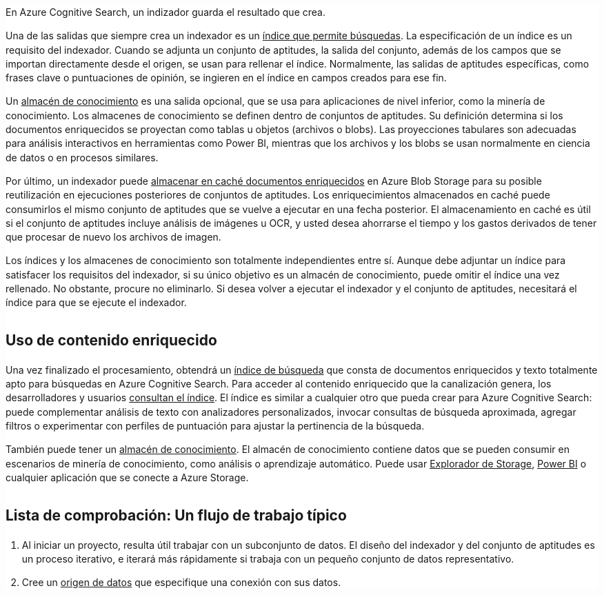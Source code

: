 En Azure Cognitive Search, un indizador guarda el resultado que crea.

Una de las salidas que siempre crea un indexador es un [índice que permite búsquedas](search-what-is-an-index.md). La especificación de un índice es un requisito del indexador. Cuando se adjunta un conjunto de aptitudes, la salida del conjunto, además de los campos que se importan directamente desde el origen, se usan para rellenar el índice. Normalmente, las salidas de aptitudes específicas, como frases clave o puntuaciones de opinión, se ingieren en el índice en campos creados para ese fin.

Un [almacén de conocimiento](knowledge-store-concept-intro.md) es una salida opcional, que se usa para aplicaciones de nivel inferior, como la minería de conocimiento. Los almacenes de conocimiento se definen dentro de conjuntos de aptitudes. Su definición determina si los documentos enriquecidos se proyectan como tablas u objetos (archivos o blobs). Las proyecciones tabulares son adecuadas para análisis interactivos en herramientas como Power BI, mientras que los archivos y los blobs se usan normalmente en ciencia de datos o en procesos similares.

Por último, un indexador puede [almacenar en caché documentos enriquecidos](cognitive-search-incremental-indexing-conceptual.md) en Azure Blob Storage para su posible reutilización en ejecuciones posteriores de conjuntos de aptitudes. Los enriquecimientos almacenados en caché puede consumirlos el mismo conjunto de aptitudes que se vuelve a ejecutar en una fecha posterior. El almacenamiento en caché es útil si el conjunto de aptitudes incluye análisis de imágenes u OCR, y usted desea ahorrarse el tiempo y los gastos derivados de tener que procesar de nuevo los archivos de imagen.

Los índices y los almacenes de conocimiento son totalmente independientes entre sí. Aunque debe adjuntar un índice para satisfacer los requisitos del indexador, si su único objetivo es un almacén de conocimiento, puede omitir el índice una vez rellenado. No obstante, procure no eliminarlo. Si desea volver a ejecutar el indexador y el conjunto de aptitudes, necesitará el índice para que se ejecute el indexador.

## <a name="using-enriched-content"></a>Uso de contenido enriquecido

Una vez finalizado el procesamiento, obtendrá un [índice de búsqueda](search-what-is-an-index.md) que consta de documentos enriquecidos y texto totalmente apto para búsquedas en Azure Cognitive Search. Para acceder al contenido enriquecido que la canalización genera, los desarrolladores y usuarios [consultan el índice](search-query-overview.md). El índice es similar a cualquier otro que pueda crear para Azure Cognitive Search: puede complementar análisis de texto con analizadores personalizados, invocar consultas de búsqueda aproximada, agregar filtros o experimentar con perfiles de puntuación para ajustar la pertinencia de la búsqueda.

También puede tener un [almacén de conocimiento](knowledge-store-concept-intro.md). El almacén de conocimiento contiene datos que se pueden consumir en escenarios de minería de conocimiento, como análisis o aprendizaje automático. Puede usar [Explorador de Storage](knowledge-store-view-storage-explorer.md), [Power BI](knowledge-store-connect-power-bi.md) o cualquier aplicación que se conecte a Azure Storage.

## <a name="checklist-a-typical-workflow"></a>Lista de comprobación: Un flujo de trabajo típico

1. Al iniciar un proyecto, resulta útil trabajar con un subconjunto de datos. El diseño del indexador y del conjunto de aptitudes es un proceso iterativo, e iterará más rápidamente si trabaja con un pequeño conjunto de datos representativo.

1. Cree un [origen de datos](/rest/api/searchservice/create-data-source) que especifique una conexión con sus datos.
